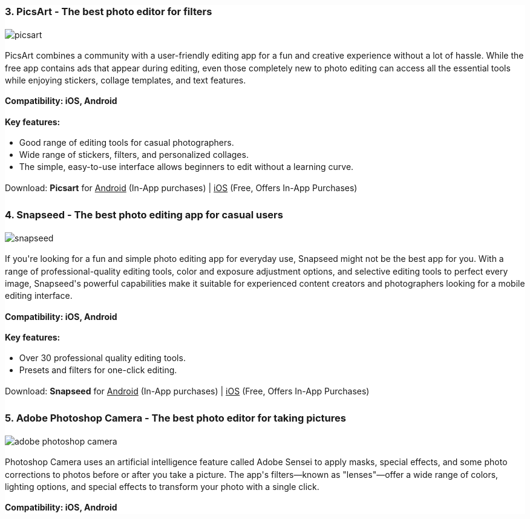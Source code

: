 ### 3\. PicsArt - The best photo editor for filters

![picsart](https://images.wondershare.com/filmora/article-images/2022/07/overlay-photos-mobile-3.jpg)

PicsArt combines a community with a user-friendly editing app for a fun and creative experience without a lot of hassle. While the free app contains ads that appear during editing, even those completely new to photo editing can access all the essential tools while enjoying stickers, collage templates, and text features.

**Compatibility: iOS, Android**

**Key features:**

* Good range of editing tools for casual photographers.
* Wide range of stickers, filters, and personalized collages.
* The simple, easy-to-use interface allows beginners to edit without a learning curve.

Download: **Picsart** for [Android](https://play.google.com/store/apps/details?id=com.picsart.studio&hl=en&gl=US) (In-App purchases) | [iOS](https://apps.apple.com/us/app/picsart-photo-video-editor/id587366035) (Free, Offers In-App Purchases)

### 4\. Snapseed - The best photo editing app for casual users

![snapseed](https://images.wondershare.com/filmora/article-images/2022/07/overlay-photos-mobile-4.jpg)

If you're looking for a fun and simple photo editing app for everyday use, Snapseed might not be the best app for you. With a range of professional-quality editing tools, color and exposure adjustment options, and selective editing tools to perfect every image, Snapseed's powerful capabilities make it suitable for experienced content creators and photographers looking for a mobile editing interface.

**Compatibility: iOS, Android**

**Key features:**

* Over 30 professional quality editing tools.
* Presets and filters for one-click editing.

Download: **Snapseed** for [Android](https://play.google.com/store/search?q=Snapseed&c=apps&hl=en&gl=US) (In-App purchases) | [iOS](https://apps.apple.com/us/app/snapseed/id439438619) (Free, Offers In-App Purchases)

### 5\. Adobe Photoshop Camera - The best photo editor for taking pictures

![adobe photoshop camera](https://images.wondershare.com/filmora/article-images/2022/07/overlay-photos-mobile-5.jpg)

Photoshop Camera uses an artificial intelligence feature called Adobe Sensei to apply masks, special effects, and some photo corrections to photos before or after you take a picture. The app's filters—known as "lenses"—offer a wide range of colors, lighting options, and special effects to transform your photo with a single click.

**Compatibility: iOS, Android**
